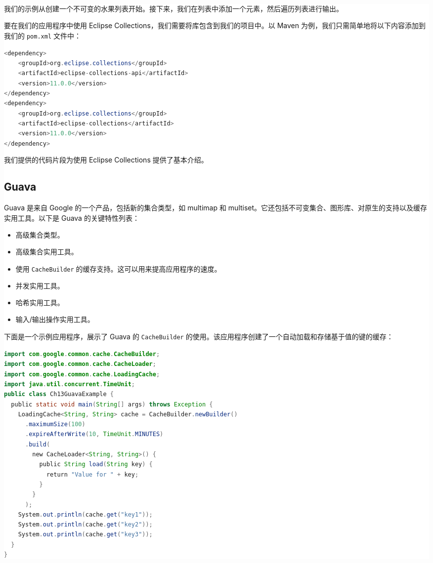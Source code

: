 我们的示例从创建一个不可变的水果列表开始。接下来，我们在列表中添加一个元素，然后遍历列表进行输出。

要在我们的应用程序中使用 Eclipse Collections，我们需要将库包含到我们的项目中。以 Maven 为例，我们只需简单地将以下内容添加到我们的 `pom.xml` 文件中：

```java
<dependency>
    <groupId>org.eclipse.collections</groupId>
    <artifactId>eclipse-collections-api</artifactId>
    <version>11.0.0</version>
</dependency>
<dependency>
    <groupId>org.eclipse.collections</groupId>
    <artifactId>eclipse-collections</artifactId>
    <version>11.0.0</version>
</dependency>
```

我们提供的代码片段为使用 Eclipse Collections 提供了基本介绍。

## Guava

Guava 是来自 Google 的一个产品，包括新的集合类型，如 multimap 和 multiset。它还包括不可变集合、图形库、对原生的支持以及缓存实用工具。以下是 Guava 的关键特性列表：

+   高级集合类型。

+   高级集合实用工具。

+   使用 `CacheBuilder` 的缓存支持。这可以用来提高应用程序的速度。

+   并发实用工具。

+   哈希实用工具。

+   输入/输出操作实用工具。

下面是一个示例应用程序，展示了 Guava 的 `CacheBuilder` 的使用。该应用程序创建了一个自动加载和存储基于值的键的缓存：

```java
import com.google.common.cache.CacheBuilder;
import com.google.common.cache.CacheLoader;
import com.google.common.cache.LoadingCache;
import java.util.concurrent.TimeUnit;
public class Ch13GuavaExample {
  public static void main(String[] args) throws Exception {
    LoadingCache<String, String> cache = CacheBuilder.newBuilder()
      .maximumSize(100)
      .expireAfterWrite(10, TimeUnit.MINUTES)
      .build(
        new CacheLoader<String, String>() {
          public String load(String key) {
            return "Value for " + key;
          }
        }
      );
    System.out.println(cache.get("key1"));
    System.out.println(cache.get("key2"));
    System.out.println(cache.get("key3"));
  }
}
```
